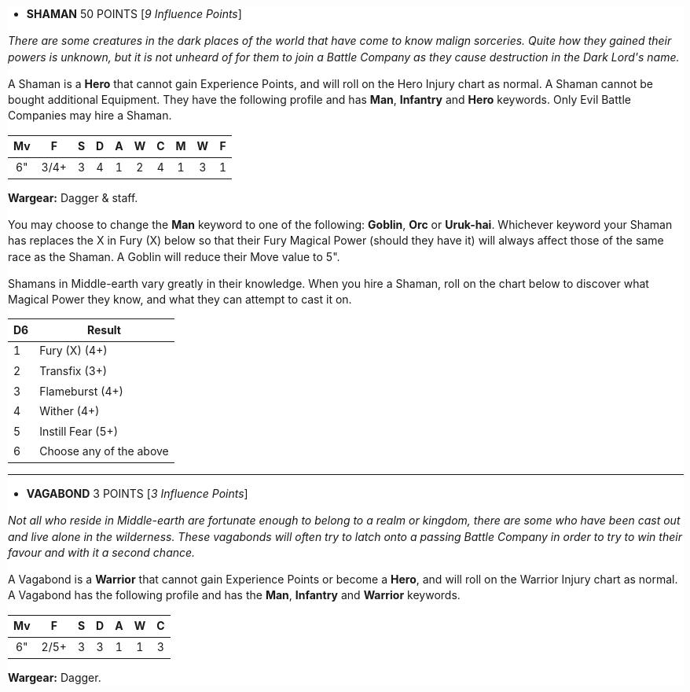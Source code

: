 
- **SHAMAN**  50 POINTS  [*9 Influence Points*]

*There are some creatures in the dark places of the world that have come to know malign sorceries. Quite how they gained their powers is unknown, but it is not unheard of for them to join a Battle Company as they cause destruction in the Dark Lord's name.*

A Shaman is a **Hero** that cannot gain Experience Points, and will roll on the Hero Injury chart as normal. A Shaman cannot be bought additional Equipment. They have the following profile and has **Man**, **Infantry** and **Hero** keywords. Only Evil Battle Companies may hire a Shaman.

|  Mv  |  F   |  S  |  D  |  A  |  W  |  C  |  M  |  W  |  F  |
|:----:|:----:|:---:|:---:|:---:|:---:|:---:|:---:|:---:|:---:|
|  6"  | 3/4+ |  3  |  4  |  1  |  2  |  4  |  1  |  3  |  1  |

**Wargear:** Dagger & staff.

You may choose to change the **Man** keyword to one of the following: **Goblin**, **Orc** or **Uruk-hai**. Whichever keyword your Shaman has replaces the X in Fury (X) below so that their Fury Magical Power (should they have it) will always affect those of the same race as the Shaman. A Goblin will reduce their Move value to 5".

Shamans in Middle-earth vary greatly in their knowledge. When you hire a Shaman, roll on the chart below to discover what Magical Power they know, and what they can attempt to cast it on.

| D6 | Result              |
|----|-------------------------|
| 1  | Fury (X) (4+)          |
| 2  | Transfix (3+)          |
| 3  | Flameburst (4+)        |
| 4  | Wither (4+)            |
| 5  | Instill Fear (5+)      |
| 6  | Choose any of the above |

---

- **VAGABOND**  3 POINTS [*3 Influence Points*]

*Not all who reside in Middle-earth are fortunate enough to belong to a realm or kingdom, there are some who have been cast out and live alone in the wilderness. These vagabonds will often try to latch onto a passing Battle Company in order to try to win their favour and with it a second chance.*

A Vagabond is a **Warrior** that cannot gain Experience Points or become a **Hero**, and will roll on the Warrior Injury chart as normal. A Vagabond has the following profile and has the **Man**, **Infantry** and **Warrior** keywords.

|  Mv  |  F   |  S  |  D  |  A  |  W  |  C  |
|:----:|:----:|:---:|:---:|:---:|:---:|:---:|
|  6"  | 2/5+ |  3  |  3  |  1  |  1  |  3  |

**Wargear:** Dagger.
